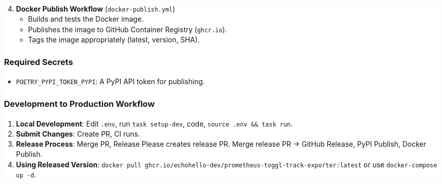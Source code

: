 4.  **Docker Publish Workflow** (`docker-publish.yml`)
    - Builds and tests the Docker image.
    - Publishes the image to GitHub Container Registry (`ghcr.io`).
    - Tags the image appropriately (latest, version, SHA).

### Required Secrets

- `POETRY_PYPI_TOKEN_PYPI`: A PyPI API token for publishing.

### Development to Production Workflow

1.  **Local Development**: Edit `.env`, run `task setup-dev`, code, `source .env && task run`.
2.  **Submit Changes**: Create PR, CI runs.
3.  **Release Process**: Merge PR, Release Please creates release PR. Merge release PR -> GitHub Release, PyPI Publish, Docker Publish.
4.  **Using Released Version**: `docker pull ghcr.io/echohello-dev/prometheus-toggl-track-exporter:latest` or use `docker-compose up -d`.
